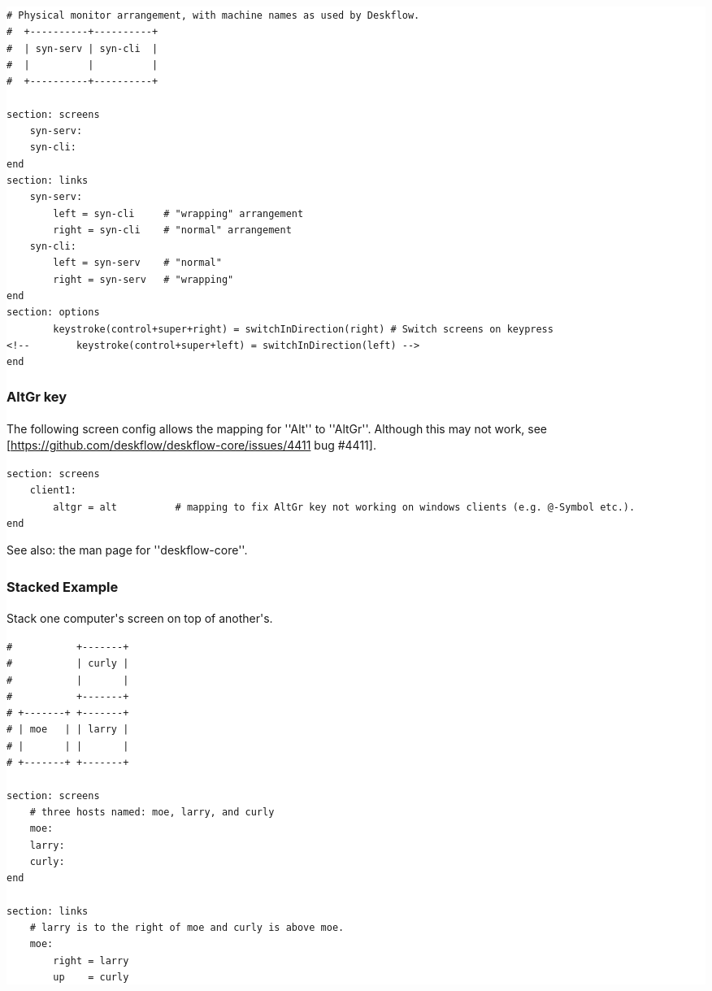 ```
# Physical monitor arrangement, with machine names as used by Deskflow.
#  +----------+----------+
#  | syn-serv | syn-cli  |
#  |          |          |
#  +----------+----------+ 
 
section: screens
	syn-serv:
	syn-cli:
end
section: links
	syn-serv:
		left = syn-cli     # "wrapping" arrangement
		right = syn-cli    # "normal" arrangement
	syn-cli:
		left = syn-serv    # "normal"
		right = syn-serv   # "wrapping"
end
section: options
		keystroke(control+super+right) = switchInDirection(right) # Switch screens on keypress 
<!--		keystroke(control+super+left) = switchInDirection(left) -->
end
```

### AltGr key

The following screen config allows the mapping for ''Alt'' to ''AltGr''. Although this may not work, see [https://github.com/deskflow/deskflow-core/issues/4411 bug #4411].
```
section: screens
	client1:
		altgr = alt          # mapping to fix AltGr key not working on windows clients (e.g. @-Symbol etc.).
end
```

See also: the man page for ''deskflow-core''.

### Stacked Example

Stack one computer's screen on top of another's.

```
#           +-------+
#           | curly |
#           |       |
#           +-------+
# +-------+ +-------+
# | moe   | | larry |
# |       | |       |
# +-------+ +-------+

section: screens
	# three hosts named: moe, larry, and curly
	moe:
	larry:
	curly:
end

section: links
	# larry is to the right of moe and curly is above moe.
	moe:
		right = larry
		up    = curly

```